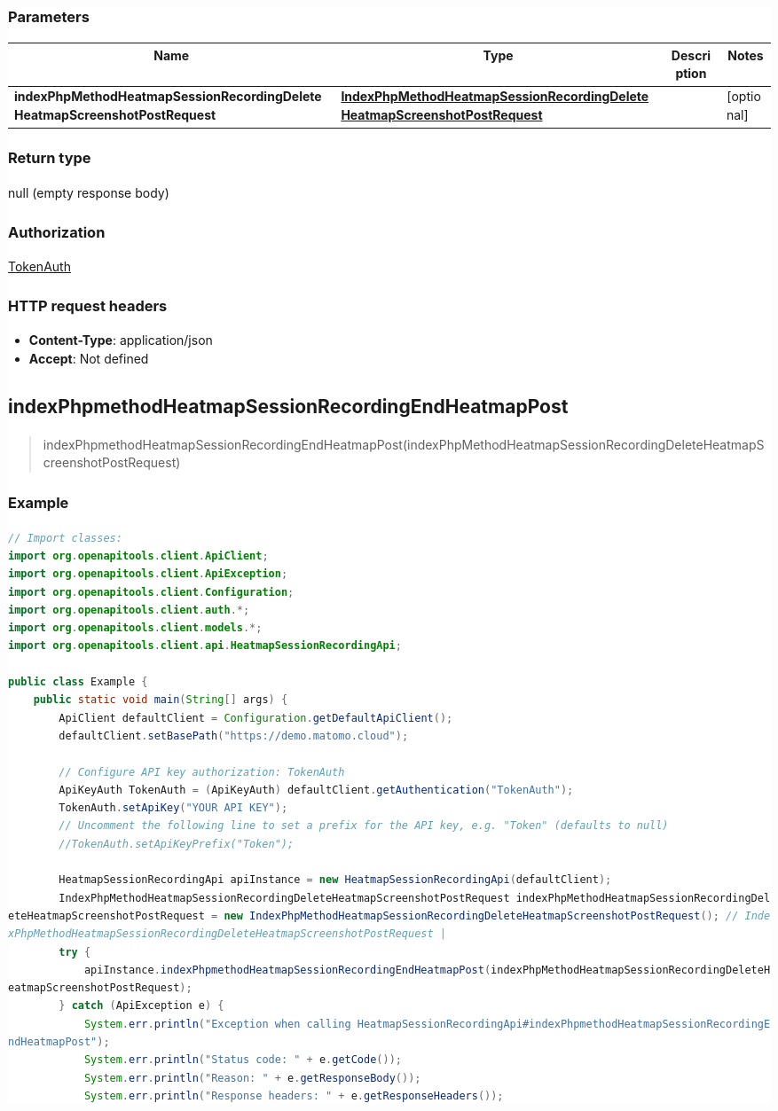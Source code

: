 ### Parameters


| Name | Type | Description  | Notes |
|------------- | ------------- | ------------- | -------------|
| **indexPhpMethodHeatmapSessionRecordingDeleteHeatmapScreenshotPostRequest** | [**IndexPhpMethodHeatmapSessionRecordingDeleteHeatmapScreenshotPostRequest**](IndexPhpMethodHeatmapSessionRecordingDeleteHeatmapScreenshotPostRequest.md)|  | [optional] |

### Return type

null (empty response body)

### Authorization

[TokenAuth](../README.md#TokenAuth)

### HTTP request headers

- **Content-Type**: application/json
- **Accept**: Not defined



## indexPhpmethodHeatmapSessionRecordingEndHeatmapPost

> indexPhpmethodHeatmapSessionRecordingEndHeatmapPost(indexPhpMethodHeatmapSessionRecordingDeleteHeatmapScreenshotPostRequest)



### Example

```java
// Import classes:
import org.openapitools.client.ApiClient;
import org.openapitools.client.ApiException;
import org.openapitools.client.Configuration;
import org.openapitools.client.auth.*;
import org.openapitools.client.models.*;
import org.openapitools.client.api.HeatmapSessionRecordingApi;

public class Example {
    public static void main(String[] args) {
        ApiClient defaultClient = Configuration.getDefaultApiClient();
        defaultClient.setBasePath("https://demo.matomo.cloud");
        
        // Configure API key authorization: TokenAuth
        ApiKeyAuth TokenAuth = (ApiKeyAuth) defaultClient.getAuthentication("TokenAuth");
        TokenAuth.setApiKey("YOUR API KEY");
        // Uncomment the following line to set a prefix for the API key, e.g. "Token" (defaults to null)
        //TokenAuth.setApiKeyPrefix("Token");

        HeatmapSessionRecordingApi apiInstance = new HeatmapSessionRecordingApi(defaultClient);
        IndexPhpMethodHeatmapSessionRecordingDeleteHeatmapScreenshotPostRequest indexPhpMethodHeatmapSessionRecordingDeleteHeatmapScreenshotPostRequest = new IndexPhpMethodHeatmapSessionRecordingDeleteHeatmapScreenshotPostRequest(); // IndexPhpMethodHeatmapSessionRecordingDeleteHeatmapScreenshotPostRequest | 
        try {
            apiInstance.indexPhpmethodHeatmapSessionRecordingEndHeatmapPost(indexPhpMethodHeatmapSessionRecordingDeleteHeatmapScreenshotPostRequest);
        } catch (ApiException e) {
            System.err.println("Exception when calling HeatmapSessionRecordingApi#indexPhpmethodHeatmapSessionRecordingEndHeatmapPost");
            System.err.println("Status code: " + e.getCode());
            System.err.println("Reason: " + e.getResponseBody());
            System.err.println("Response headers: " + e.getResponseHeaders());
```